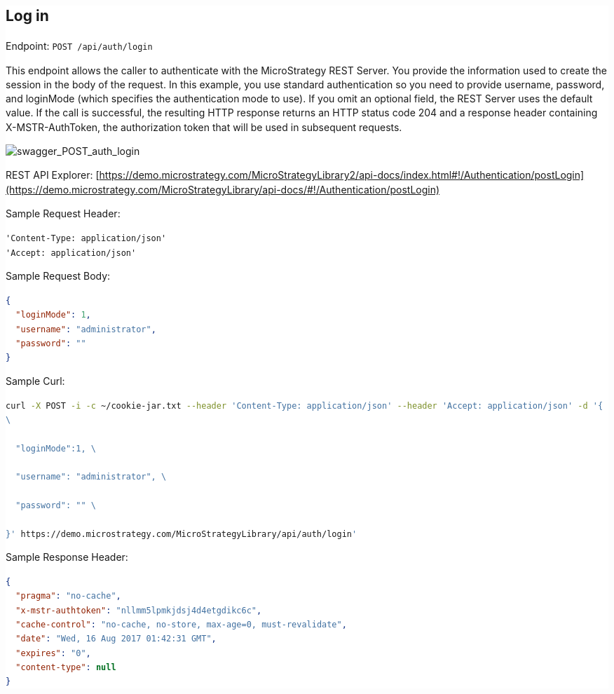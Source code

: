## Log in

Endpoint: `POST /api/auth/login`

This endpoint allows the caller to authenticate with the MicroStrategy REST Server. You provide the information used to create the session in the body of the request. In this example, you use standard authentication so you need to provide username, password, and loginMode (which specifies the authentication mode to use). If you omit an optional field, the REST Server uses the default value. If the call is successful, the resulting HTTP response returns an HTTP status code 204 and a response header containing X-MSTR-AuthToken, the authorization token that will be used in subsequent requests.

![swagger_POST_auth_login](../../../images/swagger_POST_auth_login.png)

REST API Explorer: [https://demo.microstrategy.com/MicroStrategyLibrary2/api-docs/index.html#!/Authentication/postLogin](https://demo.microstrategy.com/MicroStrategyLibrary/api-docs/#!/Authentication/postLogin)

Sample Request Header:

```http
'Content-Type: application/json'
'Accept: application/json'
```

Sample Request Body:

```json
{
  "loginMode": 1,
  "username": "administrator",
  "password": ""
}
```

Sample Curl:

```bash
curl -X POST -i -c ~/cookie-jar.txt --header 'Content-Type: application/json' --header 'Accept: application/json' -d '{ \

  "loginMode":1, \

  "username": "administrator", \

  "password": "" \

}' https://demo.microstrategy.com/MicroStrategyLibrary/api/auth/login'
```

Sample Response Header:

```json
{
  "pragma": "no-cache",
  "x-mstr-authtoken": "nllmm5lpmkjdsj4d4etgdikc6c",
  "cache-control": "no-cache, no-store, max-age=0, must-revalidate",
  "date": "Wed, 16 Aug 2017 01:42:31 GMT",
  "expires": "0",
  "content-type": null
}
```
